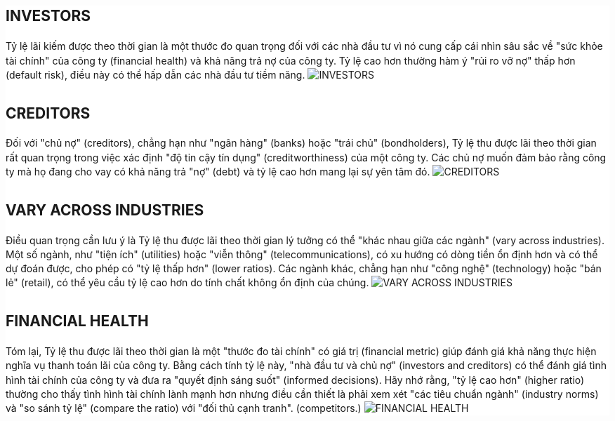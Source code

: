 

## INVESTORS

Tỷ lệ lãi kiếm được theo thời gian là một thước đo quan trọng đối với các nhà đầu tư vì nó cung cấp cái nhìn sâu sắc về "sức khỏe tài chính" của công ty (financial health) và khả năng trả nợ của công ty. Tỷ lệ cao hơn thường hàm ý "rủi ro vỡ nợ" thấp hơn (default risk), điều này có thể hấp dẫn các nhà đầu tư tiềm năng.
![INVESTORS](https://http-archiver-apis-production-80.schnworks.com/storage/images/transitions/2024-05-07/transition-13063874762-Montserrat-ExtraBold-9C27B0.jpg)
<audio controls>
    <source src="https://http-archiver-apis-production-80.schnworks.com/storage/storage/audio/file-6553296629.mp3" type="audio/mpeg">
</audio>



## CREDITORS

Đối với "chủ nợ" (creditors), chẳng hạn như "ngân hàng" (banks) hoặc "trái chủ" (bondholders), Tỷ lệ thu được lãi theo thời gian rất quan trọng trong việc xác định "độ tin cậy tín dụng" (creditworthiness) của một công ty. Các chủ nợ muốn đảm bảo rằng công ty mà họ đang cho vay có khả năng trả "nợ" (debt) và tỷ lệ cao hơn mang lại sự yên tâm đó.
![CREDITORS](https://http-archiver-apis-production-80.schnworks.com/storage/images/transitions/2024-05-07/transition-30676220408-Montserrat-Thin-880E4F.jpg)
<audio controls>
    <source src="https://http-archiver-apis-production-80.schnworks.com/storage/storage/audio/file-21956468897.mp3" type="audio/mpeg">
</audio>



## VARY ACROSS INDUSTRIES

Điều quan trọng cần lưu ý là Tỷ lệ thu được lãi theo thời gian lý tưởng có thể "khác nhau giữa các ngành" (vary across industries). Một số ngành, như "tiện ích" (utilities) hoặc "viễn thông" (telecommunications), có xu hướng có dòng tiền ổn định hơn và có thể dự đoán được, cho phép có "tỷ lệ thấp hơn" (lower ratios). Các ngành khác, chẳng hạn như "công nghệ" (technology) hoặc "bán lẻ" (retail), có thể yêu cầu tỷ lệ cao hơn do tính chất không ổn định của chúng.
![VARY ACROSS INDUSTRIES](https://http-archiver-apis-production-80.schnworks.com/storage/images/transitions/2024-05-07/transition--19863087223-Montserrat-Thin-303F9F.jpg)
<audio controls>
    <source src="https://http-archiver-apis-production-80.schnworks.com/storage/storage/audio/file-11566991927.mp3" type="audio/mpeg">
</audio>



## FINANCIAL HEALTH

Tóm lại, Tỷ lệ thu được lãi theo thời gian là một "thước đo tài chính" có giá trị (financial metric) giúp đánh giá khả năng thực hiện nghĩa vụ thanh toán lãi của công ty. Bằng cách tính tỷ lệ này, "nhà đầu tư và chủ nợ" (investors and creditors) có thể đánh giá tình hình tài chính của công ty và đưa ra "quyết định sáng suốt" (informed decisions). Hãy nhớ rằng, "tỷ lệ cao hơn" (higher ratio) thường cho thấy tình hình tài chính lành mạnh hơn nhưng điều cần thiết là phải xem xét "các tiêu chuẩn ngành" (industry norms) và "so sánh tỷ lệ" (compare the ratio) với "đối thủ cạnh tranh". (competitors.)
![FINANCIAL HEALTH](https://http-archiver-apis-production-80.schnworks.com/storage/images/transitions/2024-05-07/transition--30305469229-Montserrat-ExtraBold-004895.jpg)
<audio controls>
    <source src="https://http-archiver-apis-production-80.schnworks.com/storage/storage/audio/file-28068094857.mp3" type="audio/mpeg">
</audio>

